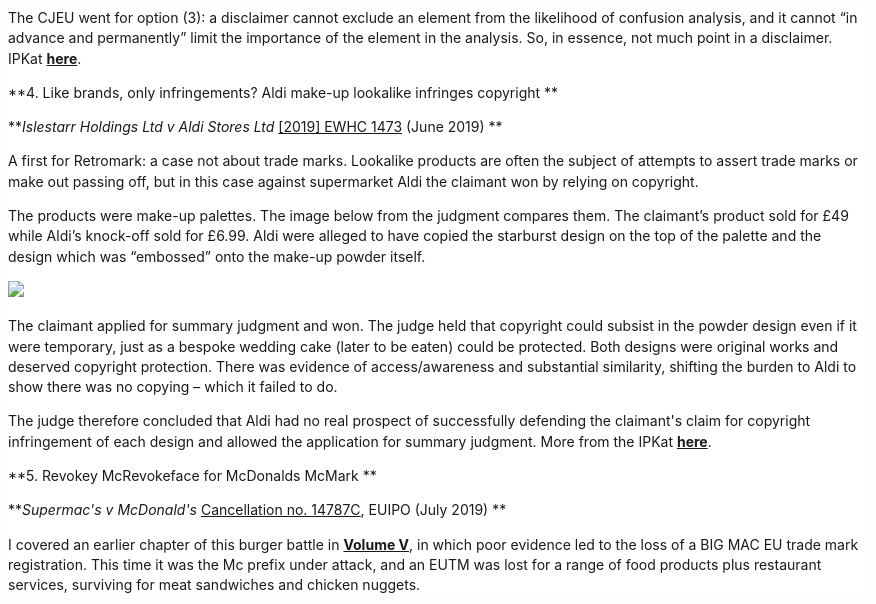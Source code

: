   

The CJEU went for option (3): a disclaimer cannot exclude an element from the likelihood of confusion analysis, and it cannot “in advance and permanently” limit the importance of the element in the analysis. So, in essence, not much point in a disclaimer. IPKat [**here**](http://ipkitten.blogspot.com/2019/06/the-slow-disappearance-of-disclaimers.html). 

  

**4\. Like brands, only infringements? Aldi make-up lookalike infringes copyright **

**_Islestarr Holdings Ltd v Aldi Stores Ltd_ [\[2019\] EWHC 1473](https://www.bailii.org/ew/cases/EWHC/Ch/2019/1473.html) (June 2019) **

  

A first for Retromark: a case not about trade marks. Lookalike products are often the subject of attempts to assert trade marks or make out passing off, but in this case against supermarket Aldi the claimant won by relying on copyright. 

  

The products were make-up palettes. The image below from the judgment compares them. The claimant’s product sold for £49 while Aldi’s knock-off sold for £6.99. Aldi were alleged to have copied the starburst design on the top of the palette and the design which was “embossed” onto the make-up powder itself. 

  

[![](https://1.bp.blogspot.com/-eHIPTIxNiZs/XbHNblecoGI/AAAAAAAAM20/lPLH4eDaumomWcOyTUjP2AfqBXphhC8kQCLcBGAsYHQ/s320/Screenshot%2B2019-10-24%2Bat%2B17.12.02.png)](https://1.bp.blogspot.com/-eHIPTIxNiZs/XbHNblecoGI/AAAAAAAAM20/lPLH4eDaumomWcOyTUjP2AfqBXphhC8kQCLcBGAsYHQ/s1600/Screenshot%2B2019-10-24%2Bat%2B17.12.02.png)

  

The claimant applied for summary judgment and won. The judge held that copyright could subsist in the powder design even if it were temporary, just as a bespoke wedding cake (later to be eaten) could be protected. Both designs were original works and deserved copyright protection. There was evidence of access/awareness and substantial similarity, shifting the burden to Aldi to show there was no copying – which it failed to do. 

  

The judge therefore concluded that Aldi had no real prospect of successfully defending the claimant's claim for copyright infringement of each design and allowed the application for summary judgment. More from the IPKat [**here**](http://ipkitten.blogspot.com/2019/08/makeup-palette-protection-granted-to.html). 

  

**5\. Revokey McRevokeface for McDonalds McMark **

**_Supermac's v McDonald's_ [Cancellation no. 14787C](https://euipo.europa.eu/copla/trademark/data/010392835/download/CLW/CCL/2019/EN/20190731_000014787.doc?app=caselaw&casenum=000014787&trTypeDoc=NA), EUIPO (July 2019) **

  

I covered an earlier chapter of this burger battle in [**Volume V**](http://ipkitten.blogspot.com/2019/04/retromark-volume-v-last-six-months-in.html), in which poor evidence led to the loss of a BIG MAC EU trade mark registration. This time it was the Mc prefix under attack, and an EUTM was lost for a range of food products plus restaurant services, surviving for meat sandwiches and chicken nuggets. 
